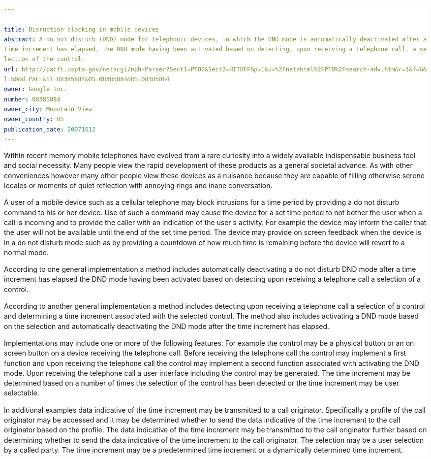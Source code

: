 ```yaml
---

title: Disruption blocking in mobile devices
abstract: A do not disturb (DND) mode for telephonic devices, in which the DND mode is automatically deactivated after a time increment has elapsed, the DND mode having been activated based on detecting, upon receiving a telephone call, a selection of the control.
url: http://patft.uspto.gov/netacgi/nph-Parser?Sect1=PTO2&Sect2=HITOFF&p=1&u=%2Fnetahtml%2FPTO%2Fsearch-adv.htm&r=1&f=G&l=50&d=PALL&S1=08385884&OS=08385884&RS=08385884
owner: Google Inc.
number: 08385884
owner_city: Mountain View
owner_country: US
publication_date: 20071012
---
```

Within recent memory mobile telephones have evolved from a rare curiosity into a widely available indispensable business tool and social necessity. Many people view the rapid development of these products as a general societal advance. As with other conveniences however many other people view these devices as a nuisance because they are capable of filling otherwise serene locales or moments of quiet reflection with annoying rings and inane conversation.

A user of a mobile device such as a cellular telephone may block intrusions for a time period by providing a do not disturb command to his or her device. Use of such a command may cause the device for a set time period to not bother the user when a call is incoming and to provide the caller with an indication of the user s activity. For example the device may inform the caller that the user will not be available until the end of the set time period. The device may provide on screen feedback when the device is in a do not disturb mode such as by providing a countdown of how much time is remaining before the device will revert to a normal mode.

According to one general implementation a method includes automatically deactivating a do not disturb DND mode after a time increment has elapsed the DND mode having been activated based on detecting upon receiving a telephone call a selection of a control.

According to another general implementation a method includes detecting upon receiving a telephone call a selection of a control and determining a time increment associated with the selected control. The method also includes activating a DND mode based on the selection and automatically deactivating the DND mode after the time increment has elapsed.

Implementations may include one or more of the following features. For example the control may be a physical button or an on screen button on a device receiving the telephone call. Before receiving the telephone call the control may implement a first function and upon receiving the telephone call the control may implement a second function associated with activating the DND mode. Upon receiving the telephone call a user interface including the control may be generated. The time increment may be determined based on a number of times the selection of the control has been detected or the time increment may be user selectable.

In additional examples data indicative of the time increment may be transmitted to a call originator. Specifically a profile of the call originator may be accessed and it may be determined whether to send the data indicative of the time increment to the call originator based on the profile. The data indicative of the time increment may be transmitted to the call originator further based on determining whether to send the data indicative of the time increment to the call originator. The selection may be a user selection by a called party. The time increment may be a predetermined time increment or a dynamically determined time increment.
